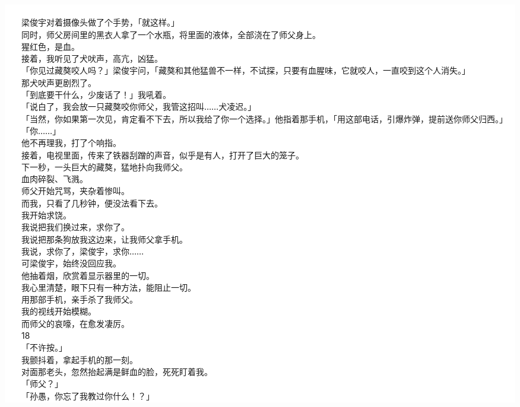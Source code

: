 <br>   
&emsp;&emsp;梁俊宇对着摄像头做了个手势，「就这样。」  
<br>   
&emsp;&emsp;同时，师父房间里的黑衣人拿了一个水瓶，将里面的液体，全部浇在了师父身上。  
<br>   
&emsp;&emsp;猩红色，是血。  
<br>   
&emsp;&emsp;接着，我听见了犬吠声，高亢，凶猛。  
<br>   
&emsp;&emsp;「你见过藏獒咬人吗？」梁俊宇问，「藏獒和其他猛兽不一样，不试探，只要有血腥味，它就咬人，一直咬到这个人消失。」  
<br>   
&emsp;&emsp;那犬吠声更剧烈了。  
<br>   
&emsp;&emsp;「到底要干什么，少废话了！」我吼着。  
<br>   
&emsp;&emsp;「说白了，我会放一只藏獒咬你师父，我管这招叫……犬凌迟。」  
<br>   
&emsp;&emsp;「当然，你如果第一次见，肯定看不下去，所以我给了你一个选择。」他指着那手机，「用这部电话，引爆炸弹，提前送你师父归西。」  
<br>   
&emsp;&emsp;「你……」  
<br>   
&emsp;&emsp;他不再理我，打了个响指。  
<br>   
&emsp;&emsp;接着，电视里面，传来了铁器刮蹭的声音，似乎是有人，打开了巨大的笼子。  
<br>   
&emsp;&emsp;下一秒，一头巨大的藏獒，猛地扑向我师父。  
<br>   
&emsp;&emsp;血肉碎裂、飞溅。  
<br>   
&emsp;&emsp;师父开始咒骂，夹杂着惨叫。  
<br>   
&emsp;&emsp;而我，只看了几秒钟，便没法看下去。  
<br>   
&emsp;&emsp;我开始求饶。  
<br>   
&emsp;&emsp;我说把我们换过来，求你了。  
<br>   
&emsp;&emsp;我说把那条狗放我这边来，让我师父拿手机。  
<br>   
&emsp;&emsp;我说，求你了，梁俊宇，求你……  
<br>   
&emsp;&emsp;可梁俊宇，始终没回应我。  
<br>   
&emsp;&emsp;他抽着烟，欣赏着显示器里的一切。  
<br>   
&emsp;&emsp;我心里清楚，眼下只有一种方法，能阻止一切。  
<br>   
&emsp;&emsp;用那部手机，亲手杀了我师父。  
<br>   
&emsp;&emsp;我的视线开始模糊。  
<br>   
&emsp;&emsp;而师父的哀嚎，在愈发凄厉。  
<br>   
&emsp;&emsp;18  
<br>   
&emsp;&emsp;「不许按。」  
<br>   
&emsp;&emsp;我颤抖着，拿起手机的那一刻。  
<br>   
&emsp;&emsp;对面那老头，忽然抬起满是鲜血的脸，死死盯着我。  
<br>   
&emsp;&emsp;「师父？」  
<br>   
&emsp;&emsp;「孙愚，你忘了我教过你什么！？」  